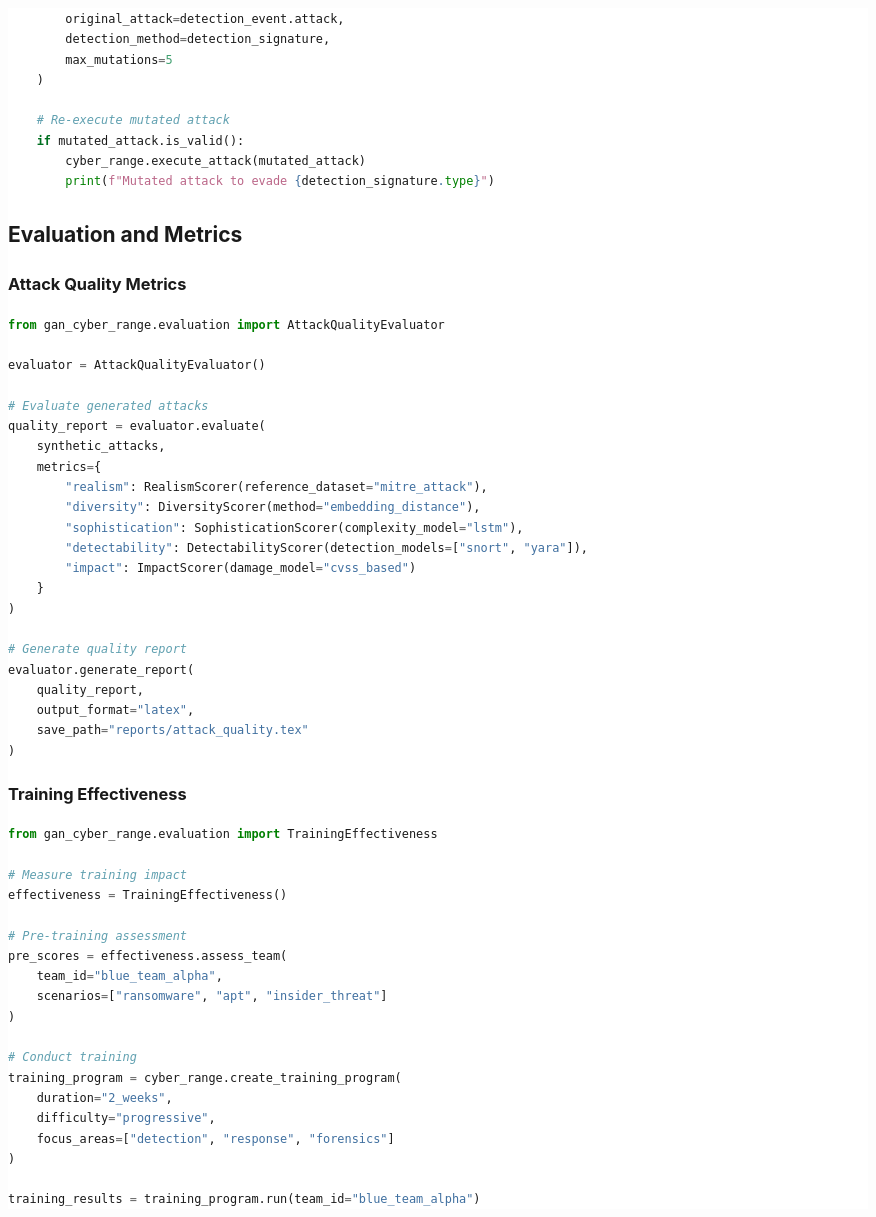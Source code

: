```python
        original_attack=detection_event.attack,
        detection_method=detection_signature,
        max_mutations=5
    )
    
    # Re-execute mutated attack
    if mutated_attack.is_valid():
        cyber_range.execute_attack(mutated_attack)
        print(f"Mutated attack to evade {detection_signature.type}")
```

## Evaluation and Metrics

### Attack Quality Metrics

```python
from gan_cyber_range.evaluation import AttackQualityEvaluator

evaluator = AttackQualityEvaluator()

# Evaluate generated attacks
quality_report = evaluator.evaluate(
    synthetic_attacks,
    metrics={
        "realism": RealismScorer(reference_dataset="mitre_attack"),
        "diversity": DiversityScorer(method="embedding_distance"),
        "sophistication": SophisticationScorer(complexity_model="lstm"),
        "detectability": DetectabilityScorer(detection_models=["snort", "yara"]),
        "impact": ImpactScorer(damage_model="cvss_based")
    }
)

# Generate quality report
evaluator.generate_report(
    quality_report,
    output_format="latex",
    save_path="reports/attack_quality.tex"
)
```

### Training Effectiveness

```python
from gan_cyber_range.evaluation import TrainingEffectiveness

# Measure training impact
effectiveness = TrainingEffectiveness()

# Pre-training assessment
pre_scores = effectiveness.assess_team(
    team_id="blue_team_alpha",
    scenarios=["ransomware", "apt", "insider_threat"]
)

# Conduct training
training_program = cyber_range.create_training_program(
    duration="2_weeks",
    difficulty="progressive",
    focus_areas=["detection", "response", "forensics"]
)

training_results = training_program.run(team_id="blue_team_alpha")

```